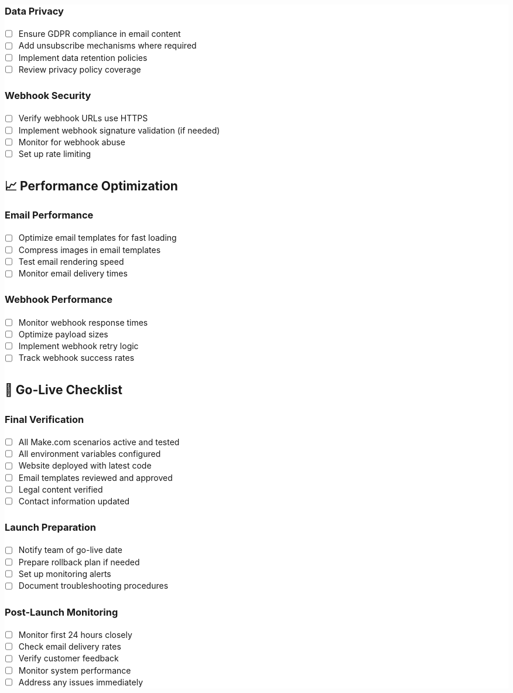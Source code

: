 ### Data Privacy
- [ ] Ensure GDPR compliance in email content
- [ ] Add unsubscribe mechanisms where required
- [ ] Implement data retention policies
- [ ] Review privacy policy coverage

### Webhook Security
- [ ] Verify webhook URLs use HTTPS
- [ ] Implement webhook signature validation (if needed)
- [ ] Monitor for webhook abuse
- [ ] Set up rate limiting

## 📈 Performance Optimization

### Email Performance
- [ ] Optimize email templates for fast loading
- [ ] Compress images in email templates
- [ ] Test email rendering speed
- [ ] Monitor email delivery times

### Webhook Performance
- [ ] Monitor webhook response times
- [ ] Optimize payload sizes
- [ ] Implement webhook retry logic
- [ ] Track webhook success rates

## 🚀 Go-Live Checklist

### Final Verification
- [ ] All Make.com scenarios active and tested
- [ ] All environment variables configured
- [ ] Website deployed with latest code
- [ ] Email templates reviewed and approved
- [ ] Legal content verified
- [ ] Contact information updated

### Launch Preparation
- [ ] Notify team of go-live date
- [ ] Prepare rollback plan if needed
- [ ] Set up monitoring alerts
- [ ] Document troubleshooting procedures

### Post-Launch Monitoring
- [ ] Monitor first 24 hours closely
- [ ] Check email delivery rates
- [ ] Verify customer feedback
- [ ] Monitor system performance
- [ ] Address any issues immediately
